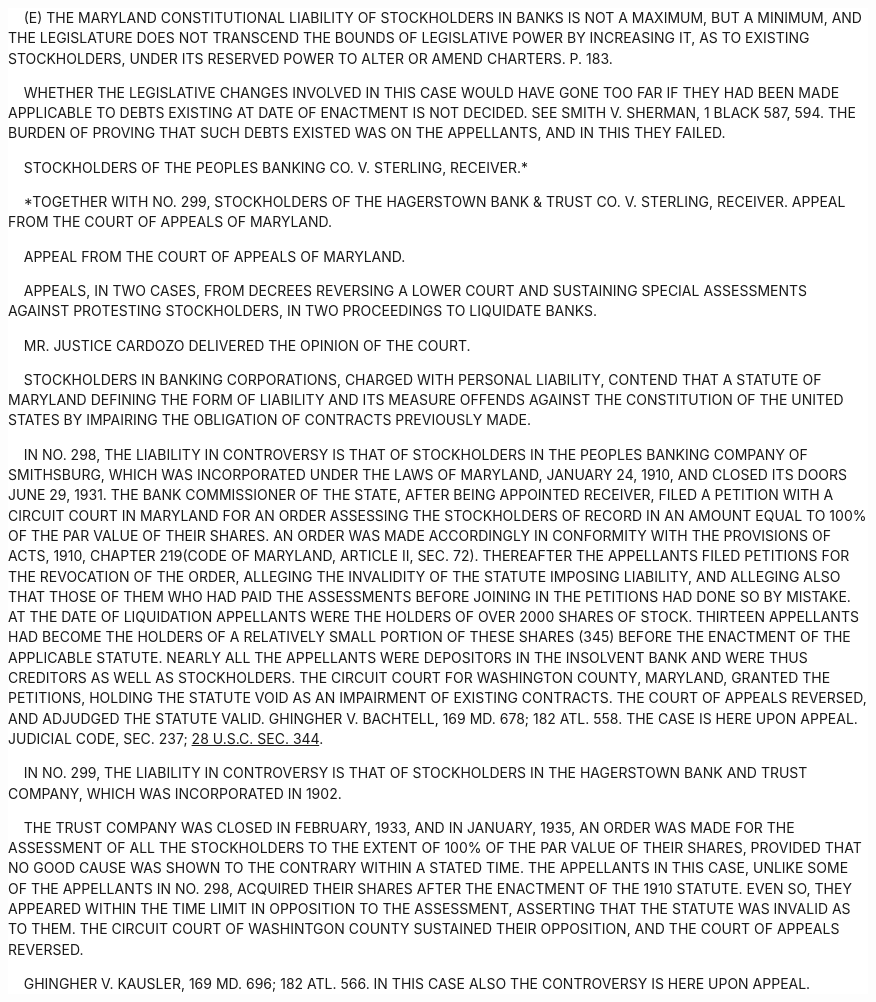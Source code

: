     (E)  THE MARYLAND CONSTITUTIONAL LIABILITY OF STOCKHOLDERS IN BANKS IS NOT A MAXIMUM, BUT A MINIMUM, AND THE LEGISLATURE DOES NOT TRANSCEND THE BOUNDS OF LEGISLATIVE POWER BY INCREASING IT, AS TO EXISTING STOCKHOLDERS, UNDER ITS RESERVED POWER TO ALTER OR AMEND CHARTERS.  P. 183.

    WHETHER THE LEGISLATIVE CHANGES INVOLVED IN THIS CASE WOULD HAVE GONE TOO FAR IF THEY HAD BEEN MADE APPLICABLE TO DEBTS EXISTING AT DATE OF ENACTMENT IS NOT DECIDED.  SEE SMITH V. SHERMAN, 1 BLACK 587, 594.  THE BURDEN OF PROVING THAT SUCH DEBTS EXISTED WAS ON THE APPELLANTS, AND IN THIS THEY FAILED.

    STOCKHOLDERS OF THE PEOPLES BANKING CO. V. STERLING, RECEIVER.\*

    \*TOGETHER WITH NO. 299, STOCKHOLDERS OF THE HAGERSTOWN BANK & TRUST CO. V. STERLING, RECEIVER.  APPEAL FROM THE COURT OF APPEALS OF MARYLAND.

    APPEAL FROM THE COURT OF APPEALS OF MARYLAND.

    APPEALS, IN TWO CASES, FROM DECREES REVERSING A LOWER COURT AND SUSTAINING SPECIAL ASSESSMENTS AGAINST PROTESTING STOCKHOLDERS, IN TWO PROCEEDINGS TO LIQUIDATE BANKS.

    MR. JUSTICE CARDOZO DELIVERED THE OPINION OF THE COURT.

    STOCKHOLDERS IN BANKING CORPORATIONS, CHARGED WITH PERSONAL LIABILITY, CONTEND THAT A STATUTE OF MARYLAND DEFINING THE FORM OF LIABILITY AND ITS MEASURE OFFENDS AGAINST THE CONSTITUTION OF THE UNITED STATES BY IMPAIRING THE OBLIGATION OF CONTRACTS PREVIOUSLY MADE.

    IN NO. 298, THE LIABILITY IN CONTROVERSY IS THAT OF STOCKHOLDERS IN THE PEOPLES BANKING COMPANY OF SMITHSBURG, WHICH WAS INCORPORATED UNDER THE LAWS OF MARYLAND, JANUARY 24, 1910, AND CLOSED ITS DOORS JUNE 29, 1931.  THE BANK COMMISSIONER OF THE STATE, AFTER BEING APPOINTED RECEIVER, FILED A PETITION WITH A CIRCUIT COURT IN MARYLAND FOR AN ORDER ASSESSING THE STOCKHOLDERS OF RECORD IN AN AMOUNT EQUAL TO 100% OF THE PAR VALUE OF THEIR SHARES.  AN ORDER WAS MADE ACCORDINGLY IN CONFORMITY WITH THE PROVISIONS OF ACTS, 1910, CHAPTER 219(CODE OF MARYLAND, ARTICLE II, SEC. 72).  THEREAFTER THE APPELLANTS FILED PETITIONS FOR THE REVOCATION OF THE ORDER, ALLEGING THE INVALIDITY OF THE STATUTE IMPOSING LIABILITY, AND ALLEGING ALSO THAT THOSE OF THEM WHO HAD PAID THE ASSESSMENTS BEFORE JOINING IN THE PETITIONS HAD DONE SO BY MISTAKE.  AT THE DATE OF LIQUIDATION APPELLANTS WERE THE HOLDERS OF OVER 2000 SHARES OF STOCK.  THIRTEEN APPELLANTS HAD BECOME THE HOLDERS OF A RELATIVELY SMALL PORTION OF THESE SHARES (345) BEFORE THE ENACTMENT OF THE APPLICABLE STATUTE.  NEARLY ALL THE APPELLANTS WERE DEPOSITORS IN THE INSOLVENT BANK AND WERE THUS CREDITORS AS WELL AS STOCKHOLDERS.  THE CIRCUIT COURT FOR WASHINGTON COUNTY, MARYLAND, GRANTED THE PETITIONS, HOLDING THE STATUTE VOID AS AN IMPAIRMENT OF EXISTING CONTRACTS.  THE COURT OF APPEALS REVERSED, AND ADJUDGED THE STATUTE VALID.  GHINGHER V. BACHTELL, 169 MD. 678; 182 ATL. 558.  THE CASE IS HERE UPON APPEAL.  JUDICIAL CODE, SEC. 237; [28 U.S.C. SEC. 344][/us/usc/t28/s344].

    IN NO. 299, THE LIABILITY IN CONTROVERSY IS THAT OF STOCKHOLDERS IN THE HAGERSTOWN BANK AND TRUST COMPANY, WHICH WAS INCORPORATED IN 1902.

    THE TRUST COMPANY WAS CLOSED IN FEBRUARY, 1933, AND IN JANUARY, 1935, AN ORDER WAS MADE FOR THE ASSESSMENT OF ALL THE STOCKHOLDERS TO THE EXTENT OF 100% OF THE PAR VALUE OF THEIR SHARES, PROVIDED THAT NO GOOD CAUSE WAS SHOWN TO THE CONTRARY WITHIN A STATED TIME.  THE APPELLANTS IN THIS CASE, UNLIKE SOME OF THE APPELLANTS IN NO. 298, ACQUIRED THEIR SHARES AFTER THE ENACTMENT OF THE 1910 STATUTE.  EVEN SO, THEY APPEARED WITHIN THE TIME LIMIT IN OPPOSITION TO THE ASSESSMENT, ASSERTING THAT THE STATUTE WAS INVALID AS TO THEM.  THE CIRCUIT COURT OF WASHINTGON COUNTY SUSTAINED THEIR OPPOSITION, AND THE COURT OF APPEALS REVERSED.

    GHINGHER V. KAUSLER, 169 MD. 696; 182 ATL. 566.  IN THIS CASE ALSO THE CONTROVERSY IS HERE UPON APPEAL.


[/us/courts/scotus/usReporter/300/175]: https://publicdocs.github.io/go/links?ns=uslm-x&ref=%2Fus%2Fcourts%2Fscotus%2FusReporter%2F300%2F175
[/us/usc/t28/s344]: https://publicdocs.github.io/go/links?ns=uslm&ref=%2Fus%2Fusc%2Ft28%2Fs344
[/us/courts/scotus/usReporter/176/559]: https://publicdocs.github.io/go/links?ns=uslm-x&ref=%2Fus%2Fcourts%2Fscotus%2FusReporter%2F176%2F559
[/us/courts/scotus/usReporter/206/516]: https://publicdocs.github.io/go/links?ns=uslm-x&ref=%2Fus%2Fcourts%2Fscotus%2FusReporter%2F206%2F516
[/us/courts/scotus/usReporter/226/455]: https://publicdocs.github.io/go/links?ns=uslm-x&ref=%2Fus%2Fcourts%2Fscotus%2FusReporter%2F226%2F455
[/us/courts/scotus/usReporter/134/515]: https://publicdocs.github.io/go/links?ns=uslm-x&ref=%2Fus%2Fcourts%2Fscotus%2FusReporter%2F134%2F515
[/us/courts/scotus/usReporter/120/747]: https://publicdocs.github.io/go/links?ns=uslm-x&ref=%2Fus%2Fcourts%2Fscotus%2FusReporter%2F120%2F747
[/us/courts/scotus/usReporter/285/467]: https://publicdocs.github.io/go/links?ns=uslm-x&ref=%2Fus%2Fcourts%2Fscotus%2FusReporter%2F285%2F467
[/us/courts/scotus/usReporter/263/444]: https://publicdocs.github.io/go/links?ns=uslm-x&ref=%2Fus%2Fcourts%2Fscotus%2FusReporter%2F263%2F444
[/us/courts/scotus/usReporter/264/29]: https://publicdocs.github.io/go/links?ns=uslm-x&ref=%2Fus%2Fcourts%2Fscotus%2FusReporter%2F264%2F29
[/us/courts/scotus/usReporter/281/673]: https://publicdocs.github.io/go/links?ns=uslm-x&ref=%2Fus%2Fcourts%2Fscotus%2FusReporter%2F281%2F673
[/us/courts/scotus/usReporter/287/358]: https://publicdocs.github.io/go/links?ns=uslm-x&ref=%2Fus%2Fcourts%2Fscotus%2FusReporter%2F287%2F358
[/us/courts/scotus/usReporter/281/537]: https://publicdocs.github.io/go/links?ns=uslm-x&ref=%2Fus%2Fcourts%2Fscotus%2FusReporter%2F281%2F537
[/us/courts/scotus/usReporter/179/46]: https://publicdocs.github.io/go/links?ns=uslm-x&ref=%2Fus%2Fcourts%2Fscotus%2FusReporter%2F179%2F46
[/us/courts/scotus/usReporter/298/226]: https://publicdocs.github.io/go/links?ns=uslm-x&ref=%2Fus%2Fcourts%2Fscotus%2FusReporter%2F298%2F226
[/us/courts/scotus/usReporter/204/152]: https://publicdocs.github.io/go/links?ns=uslm-x&ref=%2Fus%2Fcourts%2Fscotus%2FusReporter%2F204%2F152
[/us/courts/scotus/usReporter/285/434]: https://publicdocs.github.io/go/links?ns=uslm-x&ref=%2Fus%2Fcourts%2Fscotus%2FusReporter%2F285%2F434